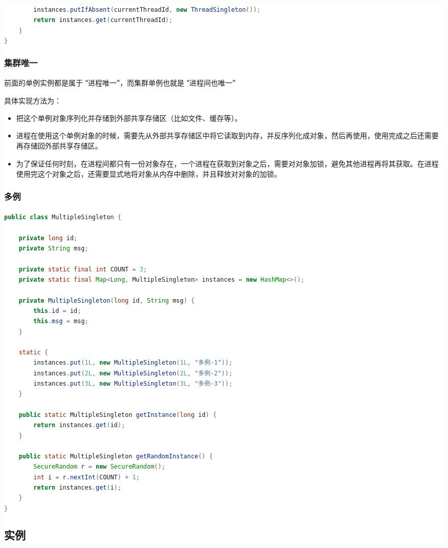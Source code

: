 ```java
        instances.putIfAbsent(currentThreadId, new ThreadSingleton());
        return instances.get(currentThreadId);
    }
}
```

### 集群唯一

前面的单例实例都是属于 “进程唯一”，而集群单例也就是 “进程间也唯一”

具体实现方法为：

- 把这个单例对象序列化并存储到外部共享存储区（比如文件、缓存等）。

- 进程在使用这个单例对象的时候，需要先从外部共享存储区中将它读取到内存，并反序列化成对象，然后再使用，使用完成之后还需要再存储回外部共享存储区。

- 为了保证任何时刻，在进程间都只有一份对象存在，一个进程在获取到对象之后，需要对对象加锁，避免其他进程再将其获取。在进程使用完这个对象之后，还需要显式地将对象从内存中删除，并且释放对对象的加锁。

### 多例

```java
public class MultipleSingleton {

    private long id;
    private String msg;

    private static final int COUNT = 3;
    private static final Map<Long, MultipleSingleton> instances = new HashMap<>();

    private MultipleSingleton(long id, String msg) {
        this.id = id;
        this.msg = msg;
    }

    static {
        instances.put(1L, new MultipleSingleton(1L, "多例-1"));
        instances.put(2L, new MultipleSingleton(2L, "多例-2"));
        instances.put(3L, new MultipleSingleton(3L, "多例-3"));
    }

    public static MultipleSingleton getInstance(long id) {
        return instances.get(id);
    }

    public static MultipleSingleton getRandomInstance() {
        SecureRandom r = new SecureRandom();
        int i = r.nextInt(COUNT) + 1;
        return instances.get(i);
    }
}
```

## 实例
